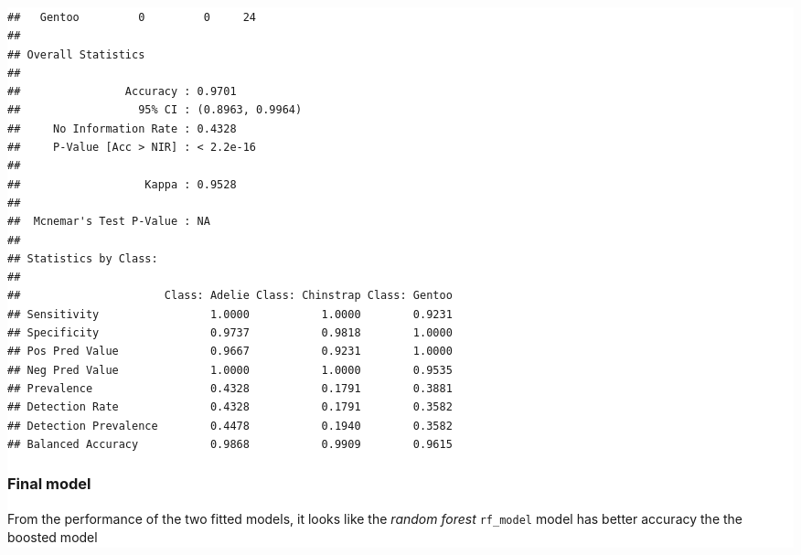     ##   Gentoo         0         0     24
    ## 
    ## Overall Statistics
    ##                                           
    ##                Accuracy : 0.9701          
    ##                  95% CI : (0.8963, 0.9964)
    ##     No Information Rate : 0.4328          
    ##     P-Value [Acc > NIR] : < 2.2e-16       
    ##                                           
    ##                   Kappa : 0.9528          
    ##                                           
    ##  Mcnemar's Test P-Value : NA              
    ## 
    ## Statistics by Class:
    ## 
    ##                      Class: Adelie Class: Chinstrap Class: Gentoo
    ## Sensitivity                 1.0000           1.0000        0.9231
    ## Specificity                 0.9737           0.9818        1.0000
    ## Pos Pred Value              0.9667           0.9231        1.0000
    ## Neg Pred Value              1.0000           1.0000        0.9535
    ## Prevalence                  0.4328           0.1791        0.3881
    ## Detection Rate              0.4328           0.1791        0.3582
    ## Detection Prevalence        0.4478           0.1940        0.3582
    ## Balanced Accuracy           0.9868           0.9909        0.9615

### Final model

From the performance of the two fitted models, it looks like the *random
forest* `rf_model` model has better accuracy the the boosted model
